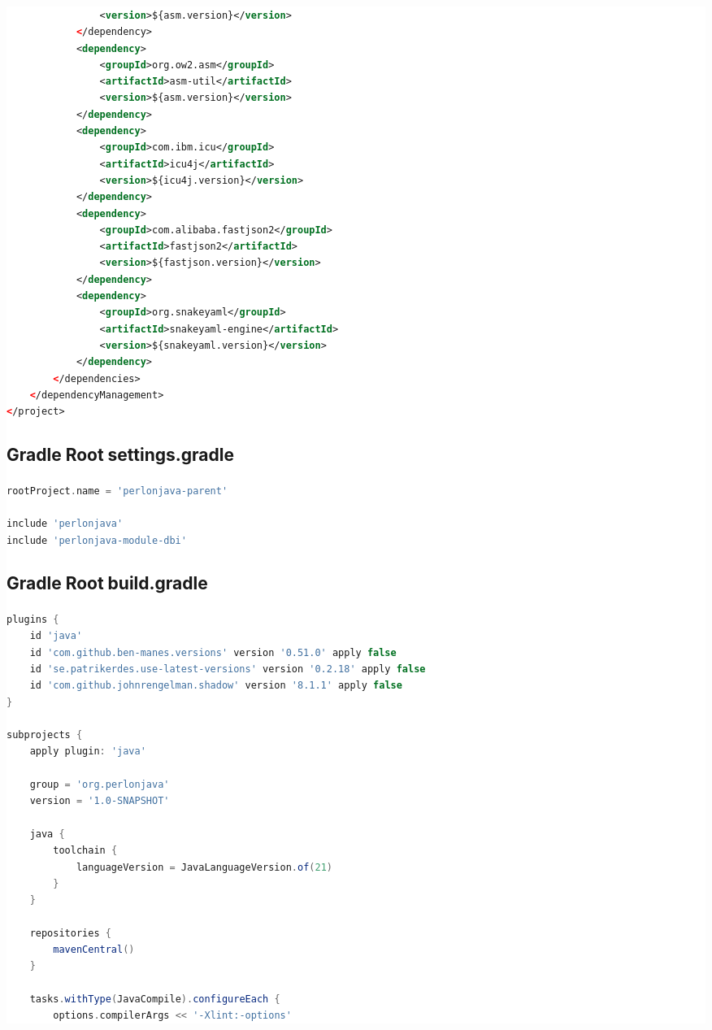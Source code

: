 ```xml
                <version>${asm.version}</version>
            </dependency>
            <dependency>
                <groupId>org.ow2.asm</groupId>
                <artifactId>asm-util</artifactId>
                <version>${asm.version}</version>
            </dependency>
            <dependency>
                <groupId>com.ibm.icu</groupId>
                <artifactId>icu4j</artifactId>
                <version>${icu4j.version}</version>
            </dependency>
            <dependency>
                <groupId>com.alibaba.fastjson2</groupId>
                <artifactId>fastjson2</artifactId>
                <version>${fastjson.version}</version>
            </dependency>
            <dependency>
                <groupId>org.snakeyaml</groupId>
                <artifactId>snakeyaml-engine</artifactId>
                <version>${snakeyaml.version}</version>
            </dependency>
        </dependencies>
    </dependencyManagement>
</project>
```

## Gradle Root settings.gradle
```gradle
rootProject.name = 'perlonjava-parent'

include 'perlonjava'
include 'perlonjava-module-dbi'
```

## Gradle Root build.gradle
```gradle
plugins {
    id 'java'
    id 'com.github.ben-manes.versions' version '0.51.0' apply false
    id 'se.patrikerdes.use-latest-versions' version '0.2.18' apply false
    id 'com.github.johnrengelman.shadow' version '8.1.1' apply false
}

subprojects {
    apply plugin: 'java'
    
    group = 'org.perlonjava'
    version = '1.0-SNAPSHOT'

    java {
        toolchain {
            languageVersion = JavaLanguageVersion.of(21)
        }
    }

    repositories {
        mavenCentral()
    }

    tasks.withType(JavaCompile).configureEach {
        options.compilerArgs << '-Xlint:-options'
```